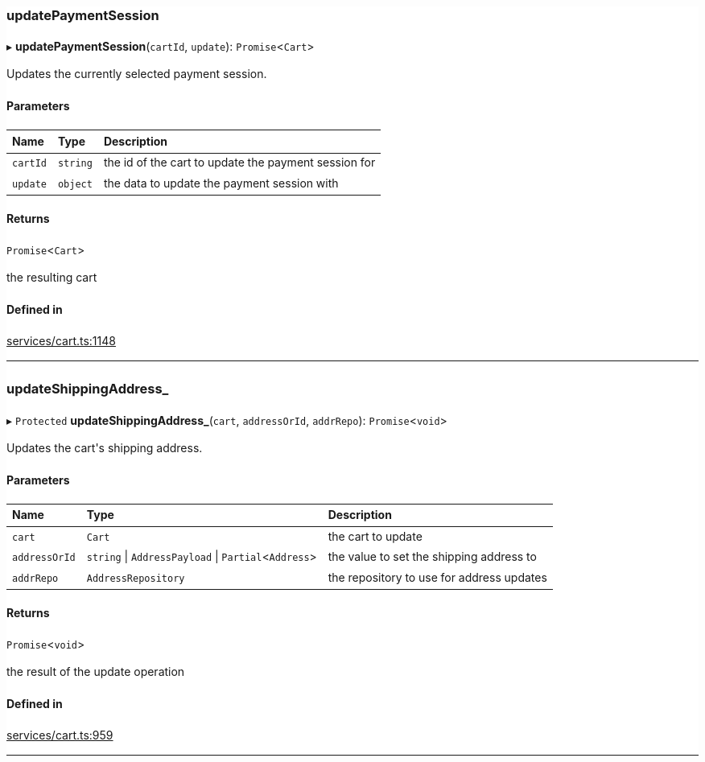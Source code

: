 ### updatePaymentSession

▸ **updatePaymentSession**(`cartId`, `update`): `Promise`<`Cart`\>

Updates the currently selected payment session.

#### Parameters

| Name     | Type     | Description                                          |
| :------- | :------- | :--------------------------------------------------- |
| `cartId` | `string` | the id of the cart to update the payment session for |
| `update` | `object` | the data to update the payment session with          |

#### Returns

`Promise`<`Cart`\>

the resulting cart

#### Defined in

[services/cart.ts:1148](https://github.com/medusajs/medusa/blob/2d3e404f/packages/medusa/src/services/cart.ts#L1148)

---

### updateShippingAddress\_

▸ `Protected` **updateShippingAddress\_**(`cart`, `addressOrId`, `addrRepo`): `Promise`<`void`\>

Updates the cart's shipping address.

#### Parameters

| Name          | Type                                                  | Description                               |
| :------------ | :---------------------------------------------------- | :---------------------------------------- |
| `cart`        | `Cart`                                                | the cart to update                        |
| `addressOrId` | `string` \| `AddressPayload` \| `Partial`<`Address`\> | the value to set the shipping address to  |
| `addrRepo`    | `AddressRepository`                                   | the repository to use for address updates |

#### Returns

`Promise`<`void`\>

the result of the update operation

#### Defined in

[services/cart.ts:959](https://github.com/medusajs/medusa/blob/2d3e404f/packages/medusa/src/services/cart.ts#L959)

---
